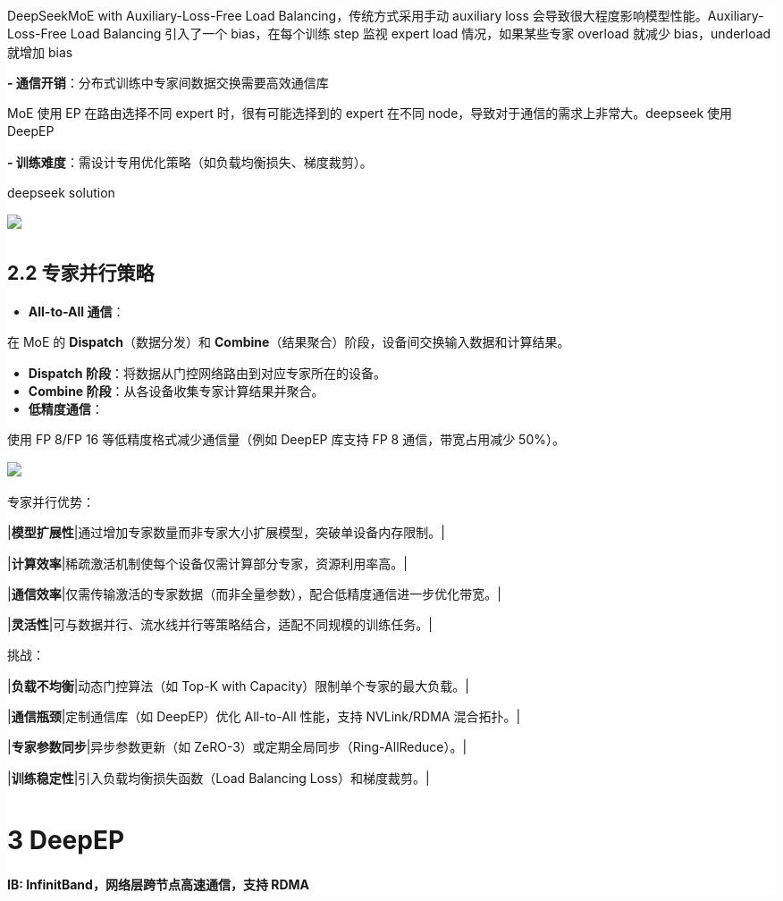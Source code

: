 DeepSeekMoE with Auxiliary-Loss-Free Load Balancing，传统方式采用手动 auxiliary loss 会导致很大程度影响模型性能。Auxiliary-Loss-Free Load Balancing 引入了一个 bias，在每个训练 step 监视 expert load 情况，如果某些专家 overload 就减少 bias，underload 就增加 bias

**- 通信开销**：分布式训练中专家间数据交换需要高效通信库

MoE 使用 EP 在路由选择不同 expert 时，很有可能选择到的 expert 在不同 node，导致对于通信的需求上非常大。deepseek 使用 DeepEP

**- 训练难度**：需设计专用优化策略（如负载均衡损失、梯度裁剪）。

deepseek solution

![]([https://conf01.birentech.com/download/attachments/206300438/image2025-2-27_16-17-20.png?version=1&modificationDate=1740644241000&api=v2](https://conf01.birentech.com/download/attachments/206300438/image2025-2-27_16-17-20.png?version=1&modificationDate=1740644241000&api=v2))

## **2.2 专家并行策略**

- **All-to-All 通信**：

在 MoE 的 **Dispatch**（数据分发）和 **Combine**（结果聚合）阶段，设备间交换输入数据和计算结果。

- **Dispatch 阶段**：将数据从门控网络路由到对应专家所在的设备。
- **Combine 阶段**：从各设备收集专家计算结果并聚合。
- **低精度通信**：

使用 FP 8/FP 16 等低精度格式减少通信量（例如 DeepEP 库支持 FP 8 通信，带宽占用减少 50%）。

![]([https://conf01.birentech.com/download/attachments/206300438/image2025-2-27_16-50-51.png?version=1&modificationDate=1740646251000&api=v2](https://conf01.birentech.com/download/attachments/206300438/image2025-2-27_16-50-51.png?version=1&modificationDate=1740646251000&api=v2))

专家并行优势：

|**模型扩展性**|通过增加专家数量而非专家大小扩展模型，突破单设备内存限制。|

|**计算效率**|稀疏激活机制使每个设备仅需计算部分专家，资源利用率高。|

|**通信效率**|仅需传输激活的专家数据（而非全量参数），配合低精度通信进一步优化带宽。|

|**灵活性**|可与数据并行、流水线并行等策略结合，适配不同规模的训练任务。|

挑战：

|**负载不均衡**|动态门控算法（如 Top-K with Capacity）限制单个专家的最大负载。|

|**通信瓶颈**|定制通信库（如 DeepEP）优化 All-to-All 性能，支持 NVLink/RDMA 混合拓扑。|

|**专家参数同步**|异步参数更新（如 ZeRO-3）或定期全局同步（Ring-AllReduce）。|

|**训练稳定性**|引入负载均衡损失函数（Load Balancing Loss）和梯度裁剪。|

# **3 DeepEP**

**IB: InfinitBand，网络层跨节点高速通信，支持 RDMA**
